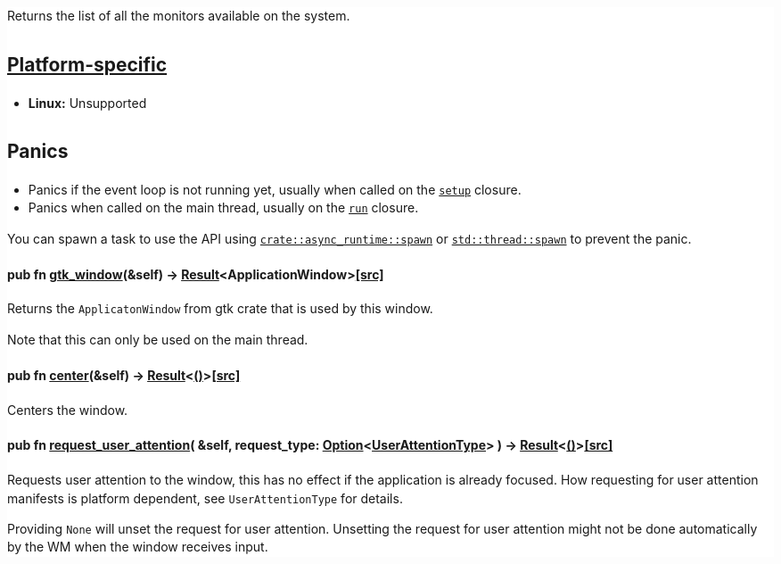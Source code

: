 Returns the list of all the monitors available on the system.

## [Platform-specific](/docs/api/rust/tauri/about:blank#platform-specific-2)

-   **Linux:** Unsupported

## Panics

-   Panics if the event loop is not running yet, usually when called on the [`setup`](/docs/api/rust/tauri/../struct.Builder#method.setup) closure.
-   Panics when called on the main thread, usually on the [`run`](/docs/api/rust/tauri/../struct.App#method.run) closure.

You can spawn a task to use the API using [`crate::async_runtime::spawn`](/docs/api/rust/tauri/../async_runtime/fn.spawn "crate::async_runtime::spawn") or [`std::thread::spawn`](https://doc.rust-lang.org/1.54.0/std/thread/fn.spawn.html "std::thread::spawn") to prevent the panic.

#### pub fn [gtk_window](/docs/api/rust/tauri/about:blank#method.gtk_window)(&self) -> [Result](/docs/api/rust/tauri/../type.Result "type tauri::Result")&lt;ApplicationWindow>[\[src\]](/docs/api/rust/tauri/../../src/tauri/window.rs#543-545 "goto source code")

Returns the `ApplicatonWindow` from gtk crate that is used by this window.

Note that this can only be used on the main thread.

#### pub fn [center](/docs/api/rust/tauri/about:blank#method.center)(&self) -> [Result](/docs/api/rust/tauri/../type.Result "type tauri::Result")&lt;[()](https://doc.rust-lang.org/1.54.0/std/primitive.unit.html)>[\[src\]](/docs/api/rust/tauri/../../src/tauri/window.rs#550-552 "goto source code")

Centers the window.

#### pub fn [request_user_attention](/docs/api/rust/tauri/about:blank#method.request_user_attention)( &self, request_type: [Option](https://doc.rust-lang.org/1.54.0/core/option/enum.Option.html "enum core::option::Option")&lt;[UserAttentionType](/docs/api/rust/tauri/../enum.UserAttentionType "enum tauri::UserAttentionType")> ) -> [Result](/docs/api/rust/tauri/../type.Result "type tauri::Result")&lt;[()](https://doc.rust-lang.org/1.54.0/std/primitive.unit.html)>[\[src\]](/docs/api/rust/tauri/../../src/tauri/window.rs#564-573 "goto source code")

Requests user attention to the window, this has no effect if the application is already focused. How requesting for user attention manifests is platform dependent, see `UserAttentionType` for details.

Providing `None` will unset the request for user attention. Unsetting the request for user attention might not be done automatically by the WM when the window receives input.
